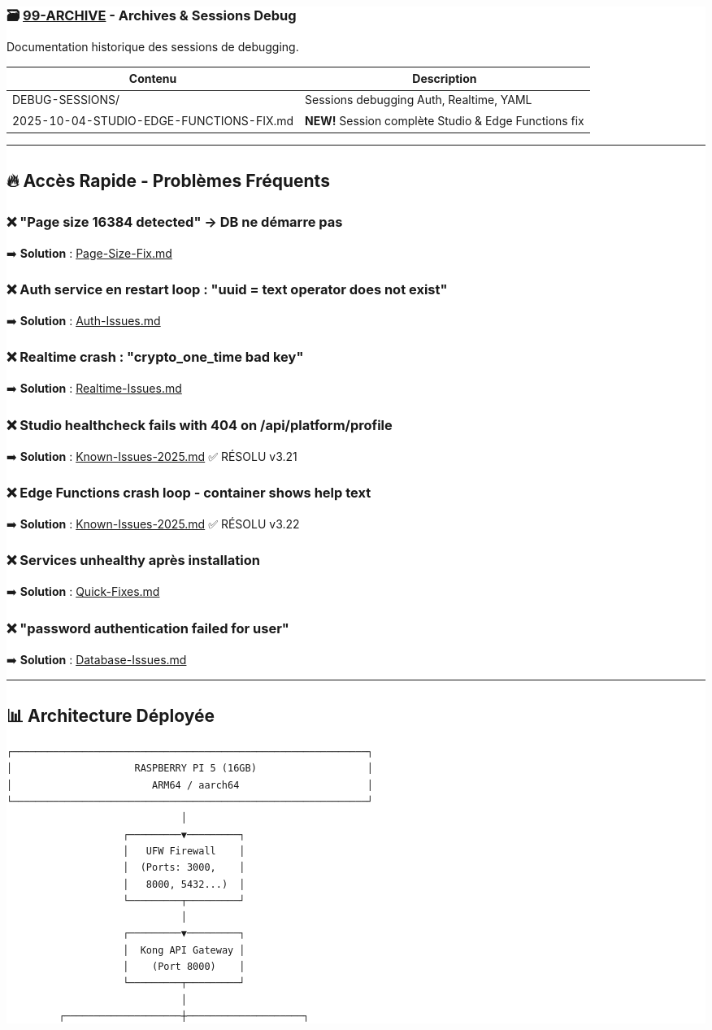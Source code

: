 ### 🗃️ [99-ARCHIVE](99-ARCHIVE/) - Archives & Sessions Debug
Documentation historique des sessions de debugging.

| Contenu | Description |
|---------|-------------|
| DEBUG-SESSIONS/ | Sessions debugging Auth, Realtime, YAML |
| 2025-10-04-STUDIO-EDGE-FUNCTIONS-FIX.md | **NEW!** Session complète Studio & Edge Functions fix |

---

## 🔥 Accès Rapide - Problèmes Fréquents

### ❌ "Page size 16384 detected" → DB ne démarre pas
➡️ **Solution** : [Page-Size-Fix.md](03-PI5-SPECIFIC/Page-Size-Fix.md)

### ❌ Auth service en restart loop : "uuid = text operator does not exist"
➡️ **Solution** : [Auth-Issues.md](04-TROUBLESHOOTING/Auth-Issues.md#uuid-operator-missing)

### ❌ Realtime crash : "crypto_one_time bad key"
➡️ **Solution** : [Realtime-Issues.md](04-TROUBLESHOOTING/Realtime-Issues.md#encryption-variables)

### ❌ Studio healthcheck fails with 404 on /api/platform/profile
➡️ **Solution** : [Known-Issues-2025.md](03-PI5-SPECIFIC/Known-Issues-2025.md#6-studio-healthcheck-404-error--résolu-v321) ✅ RÉSOLU v3.21

### ❌ Edge Functions crash loop - container shows help text
➡️ **Solution** : [Known-Issues-2025.md](03-PI5-SPECIFIC/Known-Issues-2025.md#7-edge-functions-crash-loop--résolu-v322) ✅ RÉSOLU v3.22

### ❌ Services unhealthy après installation
➡️ **Solution** : [Quick-Fixes.md](04-TROUBLESHOOTING/Quick-Fixes.md#services-unhealthy)

### ❌ "password authentication failed for user"
➡️ **Solution** : [Database-Issues.md](04-TROUBLESHOOTING/Database-Issues.md#password-mismatch)

---

## 📊 Architecture Déployée

```
┌─────────────────────────────────────────────────────────────┐
│                     RASPBERRY PI 5 (16GB)                   │
│                        ARM64 / aarch64                      │
└─────────────────────────────────────────────────────────────┘
                              │
                    ┌─────────▼─────────┐
                    │   UFW Firewall    │
                    │  (Ports: 3000,    │
                    │   8000, 5432...)  │
                    └─────────┬─────────┘
                              │
                    ┌─────────▼─────────┐
                    │  Kong API Gateway │
                    │    (Port 8000)    │
                    └─────────┬─────────┘
                              │
         ┌────────────────────┼────────────────────┐
```